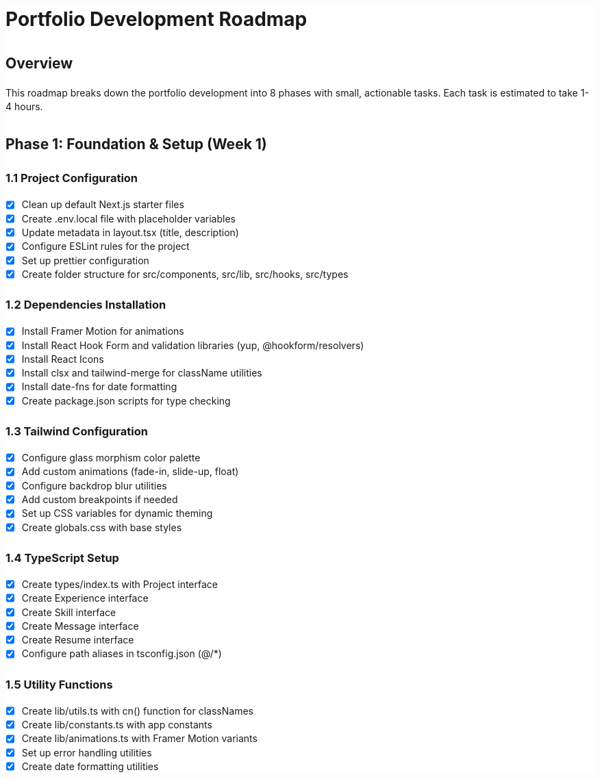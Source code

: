 # Portfolio Development Roadmap

## Overview

This roadmap breaks down the portfolio development into 8 phases with small, actionable tasks. Each task is estimated to take 1-4 hours.

## Phase 1: Foundation & Setup (Week 1)

### 1.1 Project Configuration

- [x] Clean up default Next.js starter files
- [x] Create .env.local file with placeholder variables
- [x] Update metadata in layout.tsx (title, description)
- [x] Configure ESLint rules for the project
- [x] Set up prettier configuration
- [x] Create folder structure for src/components, src/lib, src/hooks, src/types

### 1.2 Dependencies Installation

- [x] Install Framer Motion for animations
- [x] Install React Hook Form and validation libraries (yup, @hookform/resolvers)
- [x] Install React Icons
- [x] Install clsx and tailwind-merge for className utilities
- [x] Install date-fns for date formatting
- [x] Create package.json scripts for type checking

### 1.3 Tailwind Configuration

- [x] Configure glass morphism color palette
- [x] Add custom animations (fade-in, slide-up, float)
- [x] Configure backdrop blur utilities
- [x] Add custom breakpoints if needed
- [x] Set up CSS variables for dynamic theming
- [x] Create globals.css with base styles

### 1.4 TypeScript Setup

- [x] Create types/index.ts with Project interface
- [x] Create Experience interface
- [x] Create Skill interface
- [x] Create Message interface
- [x] Create Resume interface
- [x] Configure path aliases in tsconfig.json (@/\*)

### 1.5 Utility Functions

- [x] Create lib/utils.ts with cn() function for classNames
- [x] Create lib/constants.ts with app constants
- [x] Create lib/animations.ts with Framer Motion variants
- [x] Set up error handling utilities
- [x] Create date formatting utilities
